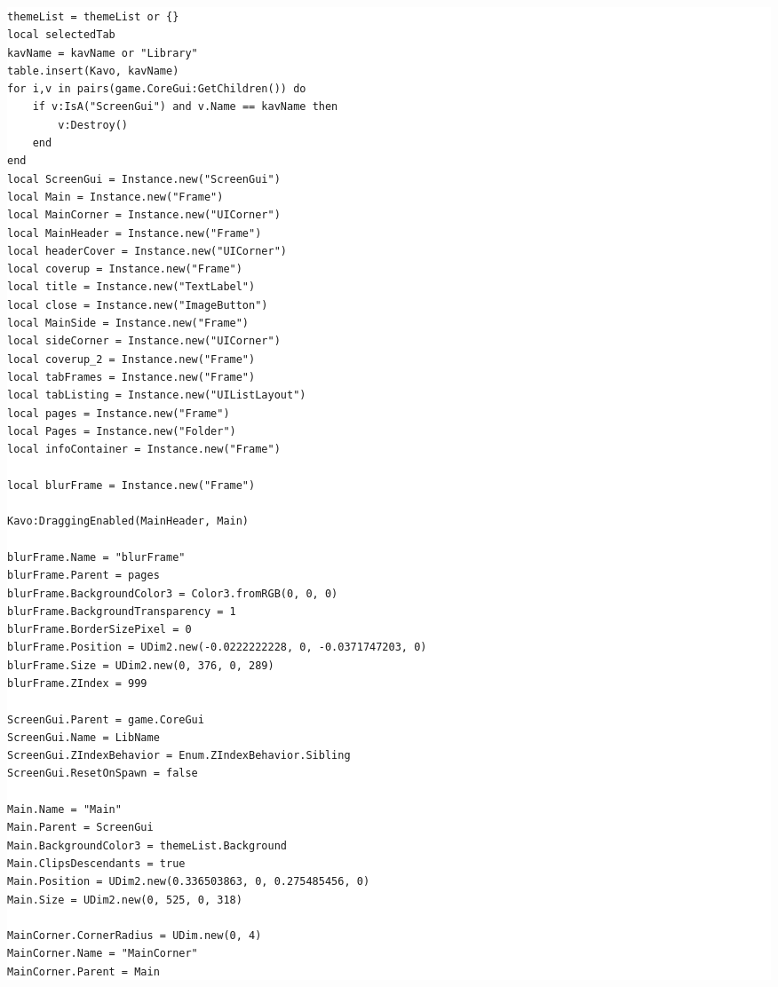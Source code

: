 	themeList = themeList or {}
	local selectedTab 
	kavName = kavName or "Library"
	table.insert(Kavo, kavName)
	for i,v in pairs(game.CoreGui:GetChildren()) do
		if v:IsA("ScreenGui") and v.Name == kavName then
			v:Destroy()
		end
	end
	local ScreenGui = Instance.new("ScreenGui")
	local Main = Instance.new("Frame")
	local MainCorner = Instance.new("UICorner")
	local MainHeader = Instance.new("Frame")
	local headerCover = Instance.new("UICorner")
	local coverup = Instance.new("Frame")
	local title = Instance.new("TextLabel")
	local close = Instance.new("ImageButton")
	local MainSide = Instance.new("Frame")
	local sideCorner = Instance.new("UICorner")
	local coverup_2 = Instance.new("Frame")
	local tabFrames = Instance.new("Frame")
	local tabListing = Instance.new("UIListLayout")
	local pages = Instance.new("Frame")
	local Pages = Instance.new("Folder")
	local infoContainer = Instance.new("Frame")

	local blurFrame = Instance.new("Frame")

	Kavo:DraggingEnabled(MainHeader, Main)

	blurFrame.Name = "blurFrame"
	blurFrame.Parent = pages
	blurFrame.BackgroundColor3 = Color3.fromRGB(0, 0, 0)
	blurFrame.BackgroundTransparency = 1
	blurFrame.BorderSizePixel = 0
	blurFrame.Position = UDim2.new(-0.0222222228, 0, -0.0371747203, 0)
	blurFrame.Size = UDim2.new(0, 376, 0, 289)
	blurFrame.ZIndex = 999

	ScreenGui.Parent = game.CoreGui
	ScreenGui.Name = LibName
	ScreenGui.ZIndexBehavior = Enum.ZIndexBehavior.Sibling
	ScreenGui.ResetOnSpawn = false

	Main.Name = "Main"
	Main.Parent = ScreenGui
	Main.BackgroundColor3 = themeList.Background
	Main.ClipsDescendants = true
	Main.Position = UDim2.new(0.336503863, 0, 0.275485456, 0)
	Main.Size = UDim2.new(0, 525, 0, 318)

	MainCorner.CornerRadius = UDim.new(0, 4)
	MainCorner.Name = "MainCorner"
	MainCorner.Parent = Main
